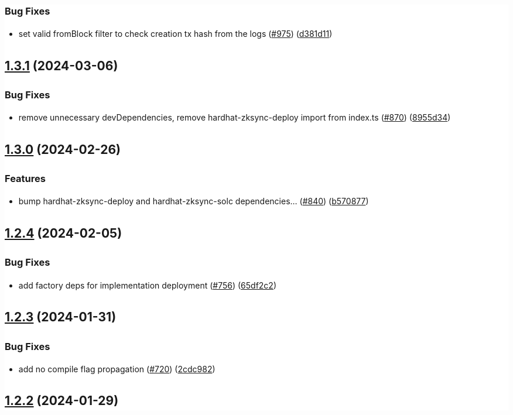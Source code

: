 
### Bug Fixes

* set valid fromBlock filter to check creation tx hash from the logs ([#975](https://github.com/matter-labs/hardhat-zksync/issues/975)) ([d381d11](https://github.com/matter-labs/hardhat-zksync/commit/d381d1182ded014339c247d21bc586a1cb9623de))

## [1.3.1](https://github.com/matter-labs/hardhat-zksync/compare/@matterlabs/hardhat-zksync-upgradable-v1.3.0...@matterlabs/hardhat-zksync-upgradable-v1.3.1) (2024-03-06)


### Bug Fixes

* remove unnecessary devDependencies, remove hardhat-zksync-deploy import from index.ts ([#870](https://github.com/matter-labs/hardhat-zksync/issues/870)) ([8955d34](https://github.com/matter-labs/hardhat-zksync/commit/8955d3481c48b8fbe0034485e7b675cee57d7455))

## [1.3.0](https://github.com/matter-labs/hardhat-zksync/compare/@matterlabs/hardhat-zksync-upgradable-v1.2.4...@matterlabs/hardhat-zksync-upgradable-v1.3.0) (2024-02-26)


### Features

* bump hardhat-zksync-deploy and hardhat-zksync-solc dependencies… ([#840](https://github.com/matter-labs/hardhat-zksync/issues/840)) ([b570877](https://github.com/matter-labs/hardhat-zksync/commit/b570877c78c74f3c88c7e62498e5f477d4ada616))

## [1.2.4](https://github.com/matter-labs/hardhat-zksync/compare/@matterlabs/hardhat-zksync-upgradable-v1.2.3...@matterlabs/hardhat-zksync-upgradable-v1.2.4) (2024-02-05)


### Bug Fixes

* add factory deps for implementation deployment ([#756](https://github.com/matter-labs/hardhat-zksync/issues/756)) ([65df2c2](https://github.com/matter-labs/hardhat-zksync/commit/65df2c21a5446f46a32cebf4bb450385c04b0086))

## [1.2.3](https://github.com/matter-labs/hardhat-zksync/compare/@matterlabs/hardhat-zksync-upgradable-v1.2.2...@matterlabs/hardhat-zksync-upgradable-v1.2.3) (2024-01-31)


### Bug Fixes

* add no compile flag propagation ([#720](https://github.com/matter-labs/hardhat-zksync/issues/720)) ([2cdc982](https://github.com/matter-labs/hardhat-zksync/commit/2cdc982e31f6816feecc585e57354c08800b44d6))

## [1.2.2](https://github.com/matter-labs/hardhat-zksync/compare/@matterlabs/hardhat-zksync-upgradable-v1.2.1...@matterlabs/hardhat-zksync-upgradable-v1.2.2) (2024-01-29)
